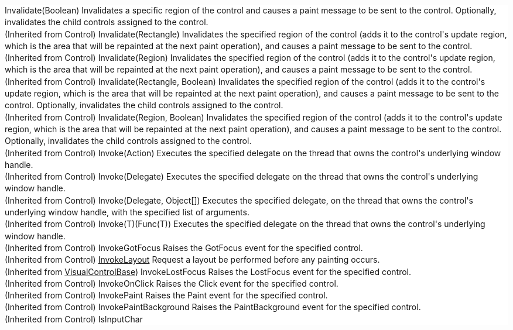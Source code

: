 <td>Invalidate(Boolean)</td>
<td>Invalidates a specific region of the control and causes a paint message to be sent to the control. Optionally, invalidates the child controls assigned to the control.<br />(Inherited from Control)</td></tr>
<tr>
<td>Invalidate(Rectangle)</td>
<td>Invalidates the specified region of the control (adds it to the control's update region, which is the area that will be repainted at the next paint operation), and causes a paint message to be sent to the control.<br />(Inherited from Control)</td></tr>
<tr>
<td>Invalidate(Region)</td>
<td>Invalidates the specified region of the control (adds it to the control's update region, which is the area that will be repainted at the next paint operation), and causes a paint message to be sent to the control.<br />(Inherited from Control)</td></tr>
<tr>
<td>Invalidate(Rectangle, Boolean)</td>
<td>Invalidates the specified region of the control (adds it to the control's update region, which is the area that will be repainted at the next paint operation), and causes a paint message to be sent to the control. Optionally, invalidates the child controls assigned to the control.<br />(Inherited from Control)</td></tr>
<tr>
<td>Invalidate(Region, Boolean)</td>
<td>Invalidates the specified region of the control (adds it to the control's update region, which is the area that will be repainted at the next paint operation), and causes a paint message to be sent to the control. Optionally, invalidates the child controls assigned to the control.<br />(Inherited from Control)</td></tr>
<tr>
<td>Invoke(Action)</td>
<td>Executes the specified delegate on the thread that owns the control's underlying window handle.<br />(Inherited from Control)</td></tr>
<tr>
<td>Invoke(Delegate)</td>
<td>Executes the specified delegate on the thread that owns the control's underlying window handle.<br />(Inherited from Control)</td></tr>
<tr>
<td>Invoke(Delegate, Object[])</td>
<td>Executes the specified delegate, on the thread that owns the control's underlying window handle, with the specified list of arguments.<br />(Inherited from Control)</td></tr>
<tr>
<td>Invoke(T)(Func(T))</td>
<td>Executes the specified delegate on the thread that owns the control's underlying window handle.<br />(Inherited from Control)</td></tr>
<tr>
<td>InvokeGotFocus</td>
<td>Raises the GotFocus event for the specified control.<br />(Inherited from Control)</td></tr>
<tr>
<td><a href="4e4e64cb-cf30-e810-85d9-48111c6388c3.md">InvokeLayout</a></td>
<td>Request a layout be performed before any painting occurs.<br />(Inherited from <a href="692f3254-a85d-c457-f80c-15e27592145b.md">VisualControlBase</a>)</td></tr>
<tr>
<td>InvokeLostFocus</td>
<td>Raises the LostFocus event for the specified control.<br />(Inherited from Control)</td></tr>
<tr>
<td>InvokeOnClick</td>
<td>Raises the Click event for the specified control.<br />(Inherited from Control)</td></tr>
<tr>
<td>InvokePaint</td>
<td>Raises the Paint event for the specified control.<br />(Inherited from Control)</td></tr>
<tr>
<td>InvokePaintBackground</td>
<td>Raises the PaintBackground event for the specified control.<br />(Inherited from Control)</td></tr>
<tr>
<td>IsInputChar</td>
